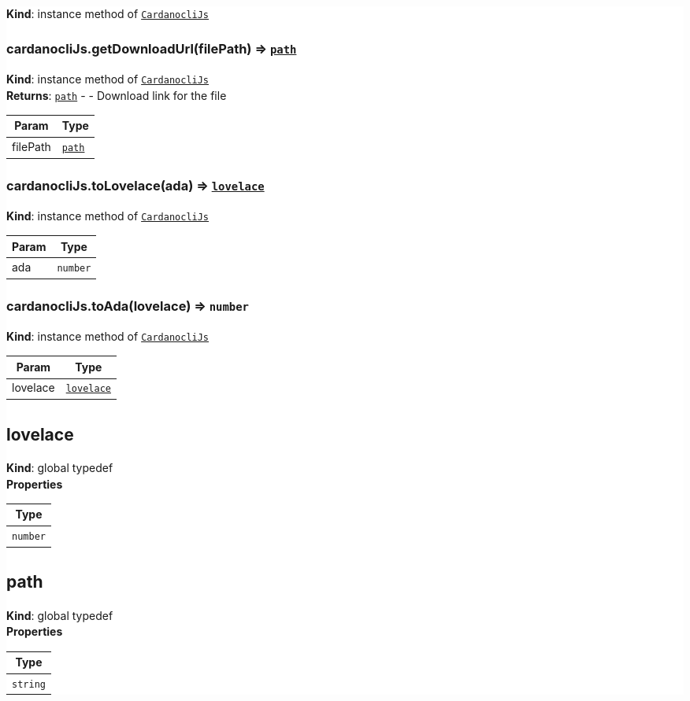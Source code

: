 **Kind**: instance method of [<code>CardanocliJs</code>](#CardanocliJs)  
<a name="CardanocliJs+getDownloadUrl"></a>

### cardanocliJs.getDownloadUrl(filePath) ⇒ [<code>path</code>](#path)

**Kind**: instance method of [<code>CardanocliJs</code>](#CardanocliJs)  
**Returns**: [<code>path</code>](#path) - - Download link for the file

| Param    | Type                       |
| -------- | -------------------------- |
| filePath | [<code>path</code>](#path) |

<a name="CardanocliJs+toLovelace"></a>

### cardanocliJs.toLovelace(ada) ⇒ [<code>lovelace</code>](#lovelace)

**Kind**: instance method of [<code>CardanocliJs</code>](#CardanocliJs)

| Param | Type                |
| ----- | ------------------- |
| ada   | <code>number</code> |

<a name="CardanocliJs+toAda"></a>

### cardanocliJs.toAda(lovelace) ⇒ <code>number</code>

**Kind**: instance method of [<code>CardanocliJs</code>](#CardanocliJs)

| Param    | Type                               |
| -------- | ---------------------------------- |
| lovelace | [<code>lovelace</code>](#lovelace) |

<a name="lovelace"></a>

## lovelace

**Kind**: global typedef  
**Properties**

| Type                |
| ------------------- |
| <code>number</code> |

<a name="path"></a>

## path

**Kind**: global typedef  
**Properties**

| Type                |
| ------------------- |
| <code>string</code> |

